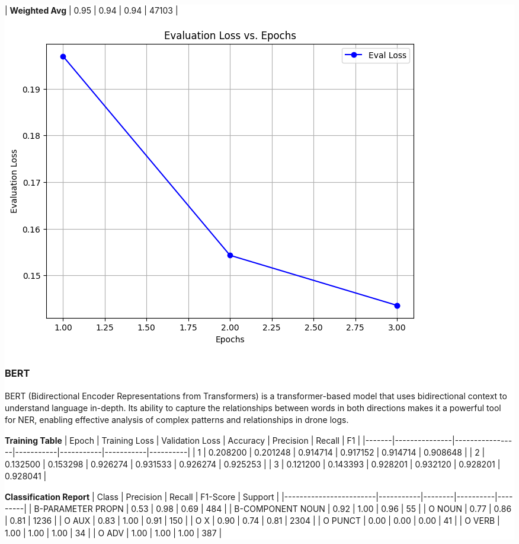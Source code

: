 | **Weighted Avg**      | 0.95      | 0.94   | 0.94     | 47103   |


![deberta](deberta-1.png)

### BERT
BERT (Bidirectional Encoder Representations from Transformers) is a transformer-based model that uses bidirectional context to understand language in-depth. Its ability to capture the relationships between words in both directions makes it a powerful tool for NER, enabling effective analysis of complex patterns and relationships in drone logs.

**Training Table**
| Epoch | Training Loss | Validation Loss | Accuracy  | Precision | Recall    | F1       |
|-------|---------------|-----------------|-----------|-----------|-----------|----------|
| 1     | 0.208200      | 0.201248        | 0.914714  | 0.917152  | 0.914714  | 0.908648 |
| 2     | 0.132500      | 0.153298        | 0.926274  | 0.931533  | 0.926274  | 0.925253 |
| 3     | 0.121200      | 0.143393        | 0.928201  | 0.932120  | 0.928201  | 0.928041 |


**Classification Report**
| Class                  | Precision | Recall | F1-Score | Support |
|------------------------|-----------|--------|----------|---------|
| B-PARAMETER PROPN      | 0.53      | 0.98   | 0.69     | 484     |
| B-COMPONENT NOUN       | 0.92      | 1.00   | 0.96     | 55      |
| O NOUN                | 0.77      | 0.86   | 0.81     | 1236    |
| O AUX                 | 0.83      | 1.00   | 0.91     | 150     |
| O X                   | 0.90      | 0.74   | 0.81     | 2304    |
| O PUNCT               | 0.00      | 0.00   | 0.00     | 41      |
| O VERB                | 1.00      | 1.00   | 1.00     | 34      |
| O ADV                 | 1.00      | 1.00   | 1.00     | 387     |